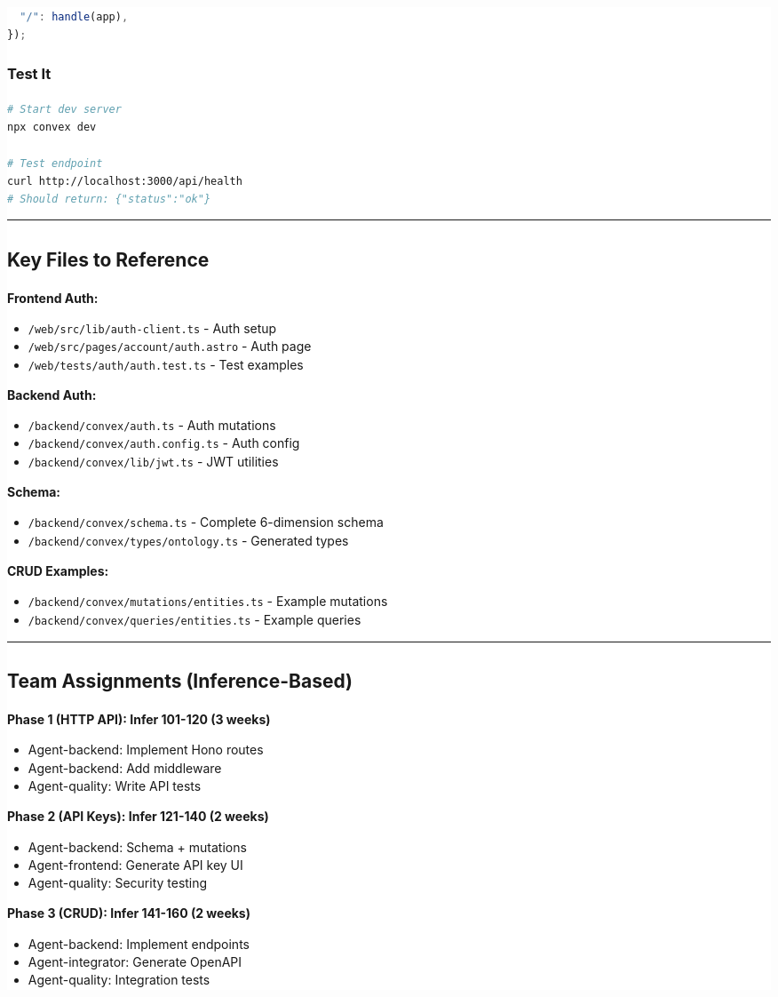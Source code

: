 ```typescript
  "/": handle(app),
});
```

### Test It

```bash
# Start dev server
npx convex dev

# Test endpoint
curl http://localhost:3000/api/health
# Should return: {"status":"ok"}
```

---

## Key Files to Reference

**Frontend Auth:**
- `/web/src/lib/auth-client.ts` - Auth setup
- `/web/src/pages/account/auth.astro` - Auth page
- `/web/tests/auth/auth.test.ts` - Test examples

**Backend Auth:**
- `/backend/convex/auth.ts` - Auth mutations
- `/backend/convex/auth.config.ts` - Auth config
- `/backend/convex/lib/jwt.ts` - JWT utilities

**Schema:**
- `/backend/convex/schema.ts` - Complete 6-dimension schema
- `/backend/convex/types/ontology.ts` - Generated types

**CRUD Examples:**
- `/backend/convex/mutations/entities.ts` - Example mutations
- `/backend/convex/queries/entities.ts` - Example queries

---

## Team Assignments (Inference-Based)

**Phase 1 (HTTP API): Infer 101-120 (3 weeks)**
- Agent-backend: Implement Hono routes
- Agent-backend: Add middleware
- Agent-quality: Write API tests

**Phase 2 (API Keys): Infer 121-140 (2 weeks)**
- Agent-backend: Schema + mutations
- Agent-frontend: Generate API key UI
- Agent-quality: Security testing

**Phase 3 (CRUD): Infer 141-160 (2 weeks)**
- Agent-backend: Implement endpoints
- Agent-integrator: Generate OpenAPI
- Agent-quality: Integration tests
